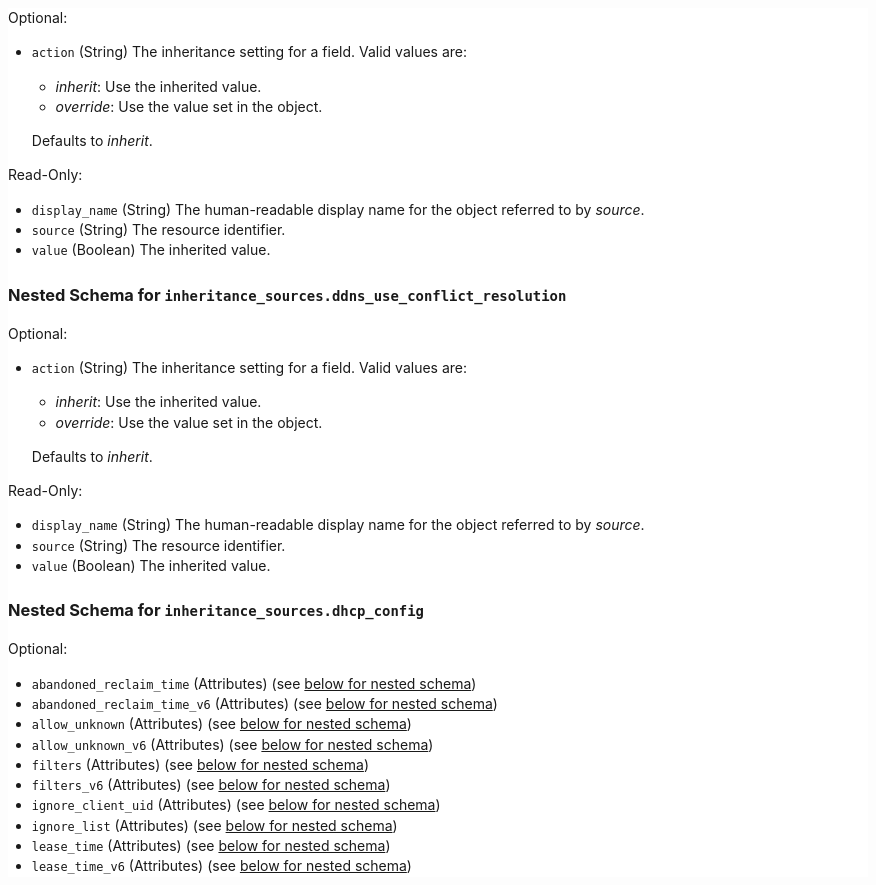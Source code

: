 Optional:

- `action` (String) The inheritance setting for a field. Valid values are:
  * _inherit_: Use the inherited value.
  * _override_: Use the value set in the object.

  Defaults to _inherit_.

Read-Only:

- `display_name` (String) The human-readable display name for the object referred to by _source_.
- `source` (String) The resource identifier.
- `value` (Boolean) The inherited value.


<a id="nestedatt--inheritance_sources--ddns_use_conflict_resolution"></a>
### Nested Schema for `inheritance_sources.ddns_use_conflict_resolution`

Optional:

- `action` (String) The inheritance setting for a field. Valid values are:
  * _inherit_: Use the inherited value.
  * _override_: Use the value set in the object.

  Defaults to _inherit_.

Read-Only:

- `display_name` (String) The human-readable display name for the object referred to by _source_.
- `source` (String) The resource identifier.
- `value` (Boolean) The inherited value.


<a id="nestedatt--inheritance_sources--dhcp_config"></a>
### Nested Schema for `inheritance_sources.dhcp_config`

Optional:

- `abandoned_reclaim_time` (Attributes) (see [below for nested schema](#nestedatt--inheritance_sources--dhcp_config--abandoned_reclaim_time))
- `abandoned_reclaim_time_v6` (Attributes) (see [below for nested schema](#nestedatt--inheritance_sources--dhcp_config--abandoned_reclaim_time_v6))
- `allow_unknown` (Attributes) (see [below for nested schema](#nestedatt--inheritance_sources--dhcp_config--allow_unknown))
- `allow_unknown_v6` (Attributes) (see [below for nested schema](#nestedatt--inheritance_sources--dhcp_config--allow_unknown_v6))
- `filters` (Attributes) (see [below for nested schema](#nestedatt--inheritance_sources--dhcp_config--filters))
- `filters_v6` (Attributes) (see [below for nested schema](#nestedatt--inheritance_sources--dhcp_config--filters_v6))
- `ignore_client_uid` (Attributes) (see [below for nested schema](#nestedatt--inheritance_sources--dhcp_config--ignore_client_uid))
- `ignore_list` (Attributes) (see [below for nested schema](#nestedatt--inheritance_sources--dhcp_config--ignore_list))
- `lease_time` (Attributes) (see [below for nested schema](#nestedatt--inheritance_sources--dhcp_config--lease_time))
- `lease_time_v6` (Attributes) (see [below for nested schema](#nestedatt--inheritance_sources--dhcp_config--lease_time_v6))
